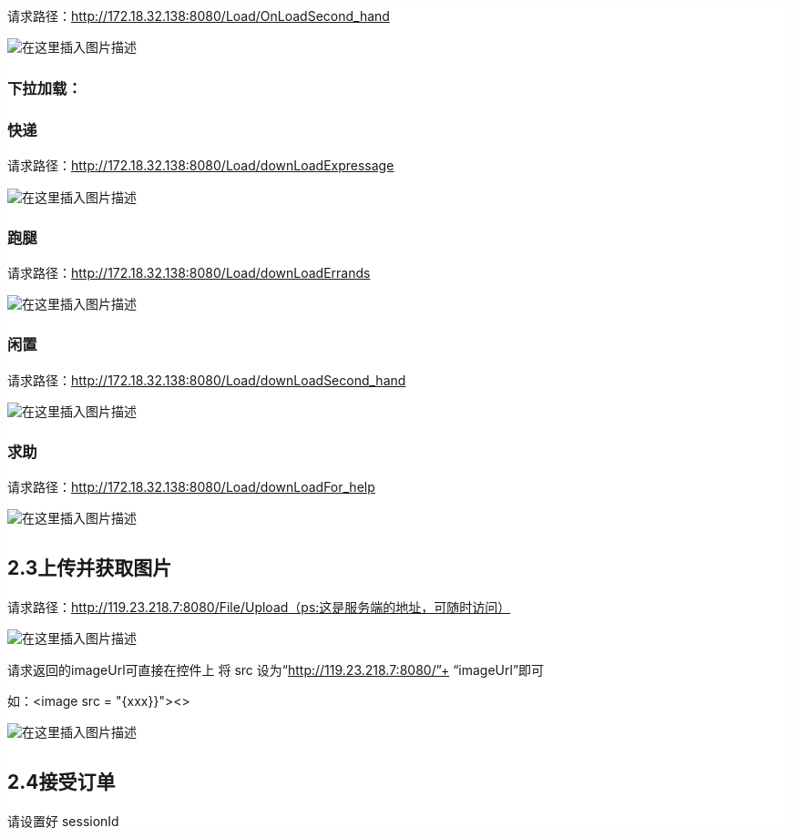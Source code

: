 请求路径：http://172.18.32.138:8080/Load/OnLoadSecond_hand

![在这里插入图片描述](https://img-blog.csdnimg.cn/20190511095320688.png?x-oss-process=image/watermark,type_ZmFuZ3poZW5naGVpdGk,shadow_10,text_aHR0cHM6Ly9ibG9nLmNzZG4ubmV0L3FxXzM2MzAzODYy,size_16,color_FFFFFF,t_70)



### 下拉加载：

### 快递

请求路径：http://172.18.32.138:8080/Load/downLoadExpressage

![在这里插入图片描述](https://img-blog.csdnimg.cn/20190503171609682.png?x-oss-process=image/watermark,type_ZmFuZ3poZW5naGVpdGk,shadow_10,text_aHR0cHM6Ly9ibG9nLmNzZG4ubmV0L3FxXzM2MzAzODYy,size_16,color_FFFFFF,t_70)

### 跑腿

请求路径：http://172.18.32.138:8080/Load/downLoadErrands

![在这里插入图片描述](https://img-blog.csdnimg.cn/20190511094309557.png?x-oss-process=image/watermark,type_ZmFuZ3poZW5naGVpdGk,shadow_10,text_aHR0cHM6Ly9ibG9nLmNzZG4ubmV0L3FxXzM2MzAzODYy,size_16,color_FFFFFF,t_70)

### 闲置

请求路径：http://172.18.32.138:8080/Load/downLoadSecond_hand

![在这里插入图片描述](https://img-blog.csdnimg.cn/20190511094919264.png?x-oss-process=image/watermark,type_ZmFuZ3poZW5naGVpdGk,shadow_10,text_aHR0cHM6Ly9ibG9nLmNzZG4ubmV0L3FxXzM2MzAzODYy,size_16,color_FFFFFF,t_70)





### 求助

请求路径：http://172.18.32.138:8080/Load/downLoadFor_help

![在这里插入图片描述](https://img-blog.csdnimg.cn/2019051109500774.png?x-oss-process=image/watermark,type_ZmFuZ3poZW5naGVpdGk,shadow_10,text_aHR0cHM6Ly9ibG9nLmNzZG4ubmV0L3FxXzM2MzAzODYy,size_16,color_FFFFFF,t_70)



## 2.3上传并获取图片

请求路径：http://119.23.218.7:8080/File/Upload（ps:这是服务端的地址，可随时访问）

![在这里插入图片描述](https://img-blog.csdnimg.cn/20190508195928679.png?x-oss-process=image/watermark,type_ZmFuZ3poZW5naGVpdGk,shadow_10,text_aHR0cHM6Ly9ibG9nLmNzZG4ubmV0L3FxXzM2MzAzODYy,size_16,color_FFFFFF,t_70)

请求返回的imageUrl可直接在控件上 将 src  设为“http://119.23.218.7:8080/”+ “imageUrl”即可

如：\<image src = "{xxx}}"\>\<\>

![在这里插入图片描述](https://img-blog.csdnimg.cn/20190508200612724.png?x-oss-process=image/watermark,type_ZmFuZ3poZW5naGVpdGk,shadow_10,text_aHR0cHM6Ly9ibG9nLmNzZG4ubmV0L3FxXzM2MzAzODYy,size_16,color_FFFFFF,t_70)

 

## 2.4接受订单

请设置好 sessionId
